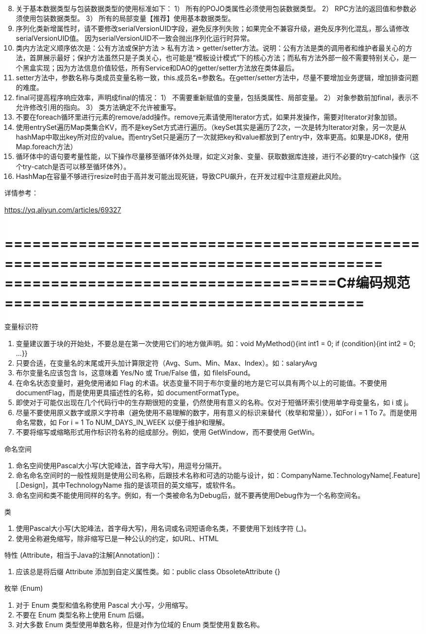 8. 关于基本数据类型与包装数据类型的使用标准如下：
1） 所有的POJO类属性必须使用包装数据类型。
2） RPC方法的返回值和参数必须使用包装数据类型。
3） 所有的局部变量【推荐】使用基本数据类型。
9. 序列化类新增属性时，请不要修改serialVersionUID字段，避免反序列失败；如果完全不兼容升级，避免反序列化混乱，那么请修改serialVersionUID值。 因为serialVersionUID不一致会抛出序列化运行时异常。
10. 类内方法定义顺序依次是：公有方法或保护方法 > 私有方法 > getter/setter方法。说明：公有方法是类的调用者和维护者最关心的方法，首屏展示最好；保护方法虽然只是子类关心，也可能是“模板设计模式”下的核心方法；而私有方法外部一般不需要特别关心，是一个黑盒实现；因为方法信息价值较低，所有Service和DAO的getter/setter方法放在类体最后。
11. setter方法中，参数名称与类成员变量名称一致，this.成员名=参数名。在getter/setter方法中，尽量不要增加业务逻辑，增加排查问题的难度。
12. final可提高程序响应效率，声明成final的情况：
1） 不需要重新赋值的变量，包括类属性、局部变量。
2） 对象参数前加final，表示不允许修改引用的指向。
3） 类方法确定不允许被重写。
13. 不要在foreach循环里进行元素的remove/add操作。remove元素请使用Iterator方式，如果并发操作，需要对Iterator对象加锁。
14. 使用entrySet遍历Map类集合KV，而不是keySet方式进行遍历。（keySet其实是遍历了2次，一次是转为Iterator对象，另一次是从hashMap中取出key所对应的value。而entrySet只是遍历了一次就把key和value都放到了entry中，效率更高。如果是JDK8，使用Map.foreach方法）
15. 循环体中的语句要考量性能，以下操作尽量移至循环体外处理，如定义对象、变量、获取数据库连接，进行不必要的try-catch操作（这个try-catch是否可以移至循环体外）。
16. HashMap在容量不够进行resize时由于高并发可能出现死链，导致CPU飙升，在开发过程中注意规避此风险。

详情参考：

https://yq.aliyun.com/articles/69327

 

======================================================================================
====================================C#编码规范=======================================
======================================================================================

变量标识符
1. 变量建议置于块的开始处，不要总是在第一次使用它们的地方做声明。如：void MyMethod(){int int1 = 0; if (condition){int int2 = 0; ...}}
2. 只要合适，在变量名的末尾或开头加计算限定符（Avg、Sum、Min、Max、Index）。如：salaryAvg
3. 布尔变量名应该包含 Is，这意味着 Yes/No 或 True/False 值，如 fileIsFound。
3. 在命名状态变量时，避免使用诸如 Flag 的术语。状态变量不同于布尔变量的地方是它可以具有两个以上的可能值。不要使用 documentFlag，而是使用更具描述性的名称，如 documentFormatType。
4. 即使对于可能仅出现在几个代码行中的生存期很短的变量，仍然使用有意义的名称。仅对于短循环索引使用单字母变量名，如 i 或 j。
5. 尽量不要使用原义数字或原义字符串（避免使用不易理解的数字，用有意义的标识来替代（枚举和常量）），如For i = 1 To 7。而是使用命名常数，如 For i = 1 To NUM_DAYS_IN_WEEK 以便于维护和理解。
6. 不要将缩写或缩略形式用作标识符名称的组成部分。例如，使用 GetWindow，而不要使用 GetWin。

命名空间
1. 命名空间使用Pascal大小写(大驼峰法，首字母大写)，用逗号分隔开。
2. 命名命名空间时的一般性规则是使用公司名称，后跟技术名称和可选的功能与设计，如：CompanyName.TechnologyName[.Feature][.Design]，其中TechnologyName 指的是该项目的英文缩写，或软件名。
3. 命名空间和类不能使用同样的名字。例如，有一个类被命名为Debug后，就不要再使用Debug作为一个名称空间名。

类
1. 使用Pascal大小写(大驼峰法，首字母大写)，用名词或名词短语命名类，不要使用下划线字符 (_)。
2. 使用全称避免缩写，除非缩写已是一种公认的约定，如URL、HTML

特性 (Attribute，相当于Java的注解[Annotation])：
1. 应该总是将后缀 Attribute 添加到自定义属性类。如：public class ObsoleteAttribute {}

枚举 (Enum)
1. 对于 Enum 类型和值名称使用 Pascal 大小写，少用缩写。
2. 不要在 Enum 类型名称上使用 Enum 后缀。
3. 对大多数 Enum 类型使用单数名称，但是对作为位域的 Enum 类型使用复数名称。
